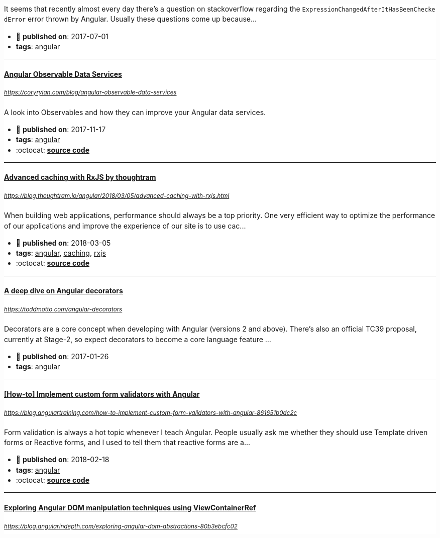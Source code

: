 It seems that recently almost every day there’s a question on stackoverflow regarding the `ExpressionChangedAfterItHasBeenCheckedError` error thrown by Angular. Usually these questions come up because...
* :calendar: **published on**: 2017-07-01
* **tags**: [angular](../tagged/angular.md)
---
#### [ Angular Observable Data Services](https://coryrylan.com/blog/angular-observable-data-services)
_<sup>https://coryrylan.com/blog/angular-observable-data-services</sup>_

A look into Observables and how they can improve your Angular data services.
* :calendar: **published on**: 2017-11-17
* **tags**: [angular](../tagged/angular.md)
* :octocat: **[source code](https://stackblitz.com/edit/angular-fh1kyp)**
---
#### [Advanced caching with RxJS by thoughtram](https://blog.thoughtram.io/angular/2018/03/05/advanced-caching-with-rxjs.html)
_<sup>https://blog.thoughtram.io/angular/2018/03/05/advanced-caching-with-rxjs.html</sup>_

When building web applications, performance should always be a top priority. One very efficient way to optimize the performance of our applications and improve the experience of our site is to use cac...
* :calendar: **published on**: 2018-03-05
* **tags**: [angular](../tagged/angular.md), [caching](../tagged/caching.md), [rxjs](../tagged/rxjs.md)
* :octocat: **[source code](https://stackblitz.com/edit/advanced-caching-with-rxjs-step-4)**
---
#### [A deep dive on Angular decorators](https://toddmotto.com/angular-decorators)
_<sup>https://toddmotto.com/angular-decorators</sup>_

Decorators are a core concept when developing with Angular (versions 2 and above). There’s also an official TC39 proposal, currently at Stage-2, so expect decorators to become a core language feature ...
* :calendar: **published on**: 2017-01-26
* **tags**: [angular](../tagged/angular.md)
---
#### [[How-to] Implement custom form validators with Angular](https://blog.angulartraining.com/how-to-implement-custom-form-validators-with-angular-861651b0dc2c)
_<sup>https://blog.angulartraining.com/how-to-implement-custom-form-validators-with-angular-861651b0dc2c</sup>_

Form validation is always a hot topic whenever I teach Angular. People usually ask me whether they should use Template driven forms or Reactive forms, and I used to tell them that reactive forms are a...
* :calendar: **published on**: 2018-02-18
* **tags**: [angular](../tagged/angular.md)
* :octocat: **[source code](https://stackblitz.com/edit/angular-custom-validator-form)**
---
#### [Exploring Angular DOM manipulation techniques using ViewContainerRef](https://blog.angularindepth.com/exploring-angular-dom-abstractions-80b3ebcfc02)
_<sup>https://blog.angularindepth.com/exploring-angular-dom-abstractions-80b3ebcfc02</sup>_

